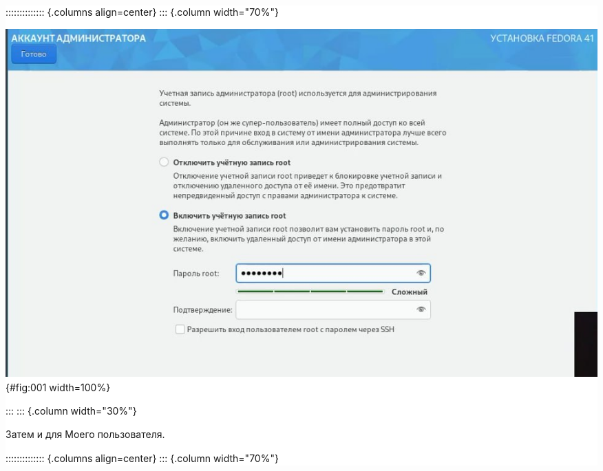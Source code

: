 :::::::::::::: {.columns align=center}
::: {.column width="70%"}

![Установка имени и пароля супер-пользователя](image/1.png){#fig:001 width=100%}

:::
::: {.column width="30%"}

Затем и для Моего пользователя.

:::::::::::::: {.columns align=center}
::: {.column width="70%"}
